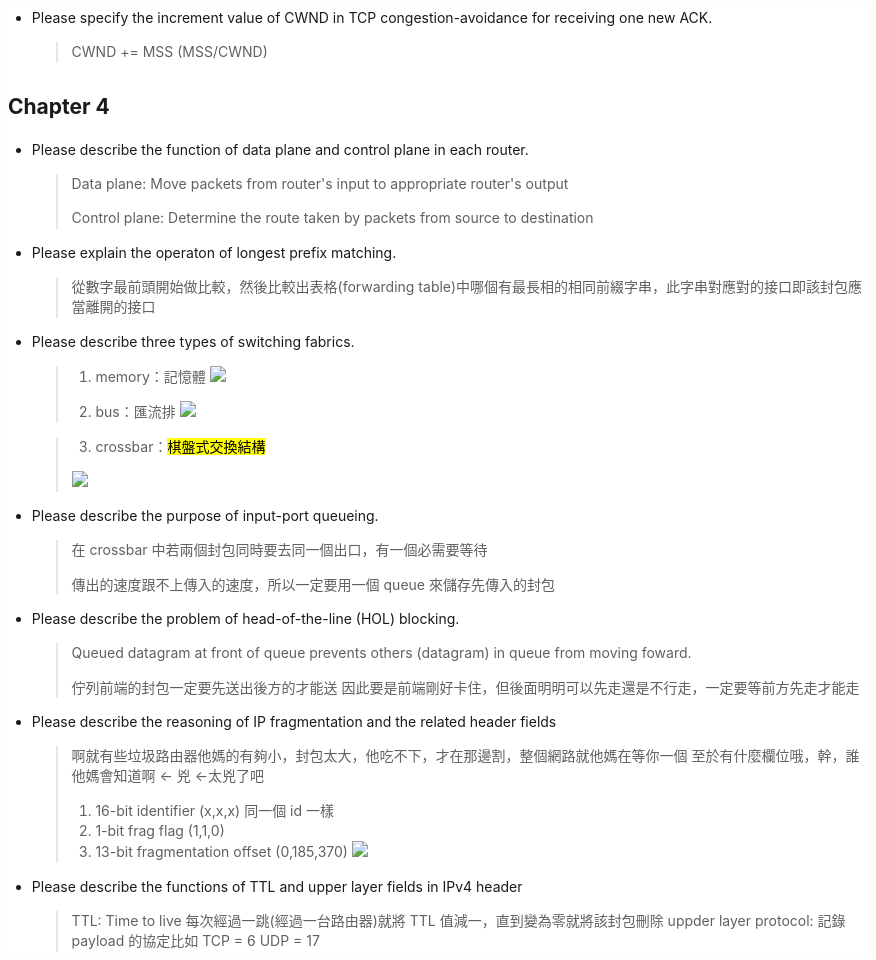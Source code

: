 + Please specify the increment value of CWND in TCP congestion-avoidance for receiving one new ACK.
  
  > CWND += MSS (MSS/CWND)

## Chapter 4

+ Please describe the function of data plane and control plane in each router.
  
  > Data plane: Move packets from router's input to appropriate router's output
  > 
  > Control plane: Determine the route taken by packets from source to destination

+ Please explain the operaton of longest prefix matching.
  
  > 從數字最前頭開始做比較，然後比較出表格(forwarding table)中哪個有最長相的相同前綴字串，此字串對應對的接口即該封包應當離開的接口

+ Please describe three types of switching fabrics.
  
  > 1. memory：記憶體
  > ![](https://i.imgur.com/Mw7Hddi.png)
  > 
  > 2. bus：匯流排
  > ![](https://i.imgur.com/SWwnAKR.png)

  > 
  > 3. crossbar：<mark>棋盤式交換結構</mark>
  > 
  > ![](https://i.imgur.com/RRyOAiG.png)


+ Please describe the purpose of input-port queueing.
  
  > 在 crossbar 中若兩個封包同時要去同一個出口，有一個必需要等待
  > 
  > 傳出的速度跟不上傳入的速度，所以一定要用一個 queue 來儲存先傳入的封包

+ Please describe the problem of head-of-the-line (HOL) blocking.

  > Queued datagram at front of queue prevents others (datagram) in queue from moving foward.
  >
  > 佇列前端的封包一定要先送出後方的才能送
  > 因此要是前端剛好卡住，但後面明明可以先走還是不行走，一定要等前方先走才能走
  > 

+ Please describe the reasoning of IP fragmentation and the related header fields
  
  > 啊就有些垃圾路由器他媽的有夠小，封包太大，他吃不下，才在那邊割，整個網路就他媽在等你一個
  > 至於有什麼欄位哦，幹，誰他媽會知道啊 <- 兇 <-太兇了吧
  > 
  > 1. 16-bit identifier (x,x,x) 同一個 id 一樣
  > 2. 1-bit frag flag (1,1,0)
  > 3. 13-bit fragmentation offset (0,185,370)
  > ![](https://i.imgur.com/Qyt6KzF.png)
  > 
+ Please describe the functions of TTL and upper layer fields in IPv4 header


    > TTL: Time to live 每次經過一跳(經過一台路由器)就將 TTL 值減一，直到變為零就將該封包刪除
    > uppder layer protocol: 記錄 payload 的協定比如 TCP = 6 UDP = 17 
    